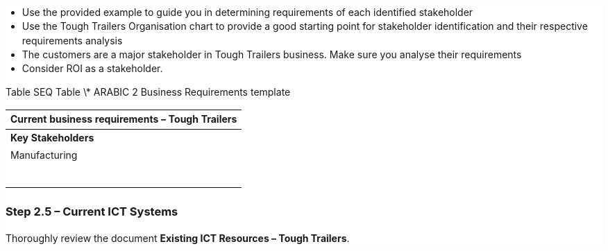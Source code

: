 - Use the provided example to guide you in determining requirements of each identified stakeholder 
- Use the Tough Trailers Organisation chart to provide a good starting point for stakeholder identification and their respective requirements analysis
- The customers are a major stakeholder in Tough Trailers business.  Make sure you analyse their requirements
- Consider ROI as a stakeholder. 

Table  SEQ Table \\* ARABIC 2 Business Requirements template 

|**Current business requirements – Tough Trailers**|
| - |
|**Key Stakeholders**|**Category**|**Requirements**|**Interpretation**|
|Manufacturing|Internal |<p>- Production capacity</p><p>- In-line 3D printing facility</p><p>- Training and development</p><p>- New technologies</p><p>- Improved communication with sales staff for faster quote procedures</p><p>- Modular components development</p>|<p>- With the website development, sales boost is expected.</p><p>- Current production capacity is just enough – how will the increased sales be translated into actual manufacturing with no delays.</p><p>- In-line 3D printing facility can significantly reduce design prototype development time.</p><p>- Moving into modular components development can reduce quote times for sales staff and they can themselves demonstrate various design options using the integrated manufacturing – sales section of the website. </p><p>- Employees need training and competence to new technologies and capacity building</p>|
|||||
|||||
|||||
|||||
|||||
|||||

### **Step 2.5 – Current ICT Systems**
Thoroughly review the document **Existing ICT Resources – Tough Trailers**.


